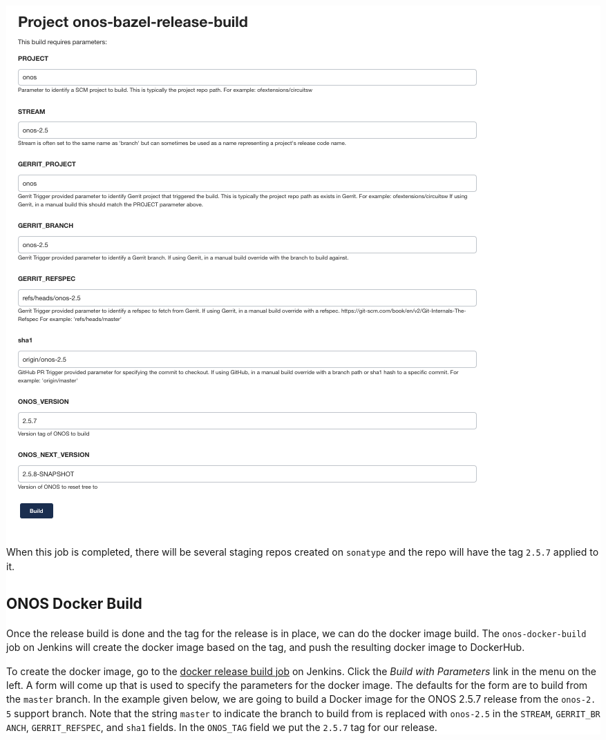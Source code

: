 ![default build form](images/build-form.png)

When this job is completed, there will be several staging repos created on `sonatype` and the repo will have the tag
`2.5.7` applied to it.

## ONOS Docker Build
Once the release build is done and the tag for the release is in place, we can do the docker
image build. The `onos-docker-build` job on Jenkins will create the docker image based on the tag, and
push the resulting docker image to DockerHub.

To create the docker image, go to the [docker release build job](https://jenkins.onosproject.org/view/onos-release/job/onos-docker-build/)
on Jenkins. Click the _Build with Parameters_ link in the menu on the left. A form will come up
that is used to specify the parameters for the docker image. The defaults for the form are to build from the
`master` branch. In the example given below, we are going to build a Docker image for the ONOS 2.5.7 release from the `onos-2.5`
support branch. Note that the string `master` to indicate the branch to build from is
replaced with `onos-2.5` in the `STREAM`, `GERRIT_BRANCH`, `GERRIT_REFSPEC`, and `sha1` fields.
In the `ONOS_TAG` field we put the `2.5.7` tag for our release.
